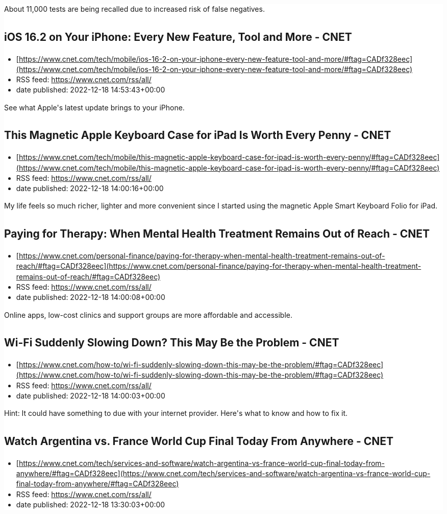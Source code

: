 About 11,000 tests are being recalled due to increased risk of false negatives.

## iOS 16.2 on Your iPhone: Every New Feature, Tool and More     - CNET
 - [https://www.cnet.com/tech/mobile/ios-16-2-on-your-iphone-every-new-feature-tool-and-more/#ftag=CADf328eec](https://www.cnet.com/tech/mobile/ios-16-2-on-your-iphone-every-new-feature-tool-and-more/#ftag=CADf328eec)
 - RSS feed: https://www.cnet.com/rss/all/
 - date published: 2022-12-18 14:53:43+00:00

See what Apple's latest update brings to your iPhone.

## This Magnetic Apple Keyboard Case for iPad Is Worth Every Penny     - CNET
 - [https://www.cnet.com/tech/mobile/this-magnetic-apple-keyboard-case-for-ipad-is-worth-every-penny/#ftag=CADf328eec](https://www.cnet.com/tech/mobile/this-magnetic-apple-keyboard-case-for-ipad-is-worth-every-penny/#ftag=CADf328eec)
 - RSS feed: https://www.cnet.com/rss/all/
 - date published: 2022-12-18 14:00:16+00:00

My life feels so much richer, lighter and more convenient since I started using the magnetic Apple Smart Keyboard Folio for iPad.

## Paying for Therapy: When Mental Health Treatment Remains Out of Reach     - CNET
 - [https://www.cnet.com/personal-finance/paying-for-therapy-when-mental-health-treatment-remains-out-of-reach/#ftag=CADf328eec](https://www.cnet.com/personal-finance/paying-for-therapy-when-mental-health-treatment-remains-out-of-reach/#ftag=CADf328eec)
 - RSS feed: https://www.cnet.com/rss/all/
 - date published: 2022-12-18 14:00:08+00:00

Online apps, low-cost clinics and support groups are more affordable and accessible.

## Wi-Fi Suddenly Slowing Down? This May Be the Problem     - CNET
 - [https://www.cnet.com/how-to/wi-fi-suddenly-slowing-down-this-may-be-the-problem/#ftag=CADf328eec](https://www.cnet.com/how-to/wi-fi-suddenly-slowing-down-this-may-be-the-problem/#ftag=CADf328eec)
 - RSS feed: https://www.cnet.com/rss/all/
 - date published: 2022-12-18 14:00:03+00:00

Hint: It could have something to due with your internet provider. Here's what to know and how to fix it.

## Watch Argentina vs. France World Cup Final Today From Anywhere     - CNET
 - [https://www.cnet.com/tech/services-and-software/watch-argentina-vs-france-world-cup-final-today-from-anywhere/#ftag=CADf328eec](https://www.cnet.com/tech/services-and-software/watch-argentina-vs-france-world-cup-final-today-from-anywhere/#ftag=CADf328eec)
 - RSS feed: https://www.cnet.com/rss/all/
 - date published: 2022-12-18 13:30:03+00:00
